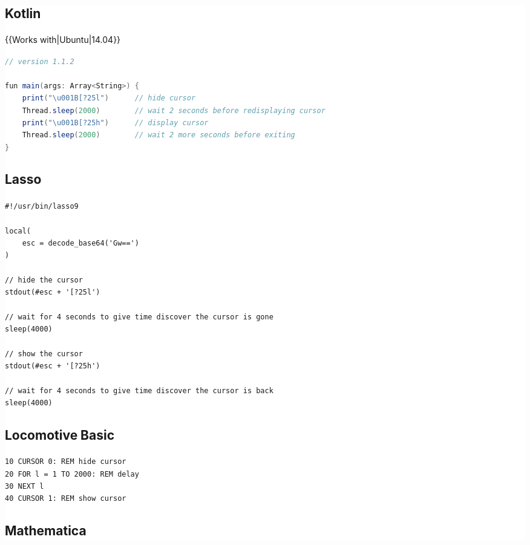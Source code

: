 

## Kotlin

{{Works with|Ubuntu|14.04}}

```scala
// version 1.1.2

fun main(args: Array<String>) {
    print("\u001B[?25l")      // hide cursor
    Thread.sleep(2000)        // wait 2 seconds before redisplaying cursor
    print("\u001B[?25h")      // display cursor
    Thread.sleep(2000)        // wait 2 more seconds before exiting
}
```



## Lasso


```Lasso
#!/usr/bin/lasso9

local(
	esc = decode_base64('Gw==')
)

// hide the cursor
stdout(#esc + '[?25l')

// wait for 4 seconds to give time discover the cursor is gone
sleep(4000)

// show the cursor
stdout(#esc + '[?25h')

// wait for 4 seconds to give time discover the cursor is back
sleep(4000)
```



## Locomotive Basic


```locobasic
10 CURSOR 0: REM hide cursor
20 FOR l = 1 TO 2000: REM delay
30 NEXT l
40 CURSOR 1: REM show cursor
```



## Mathematica
